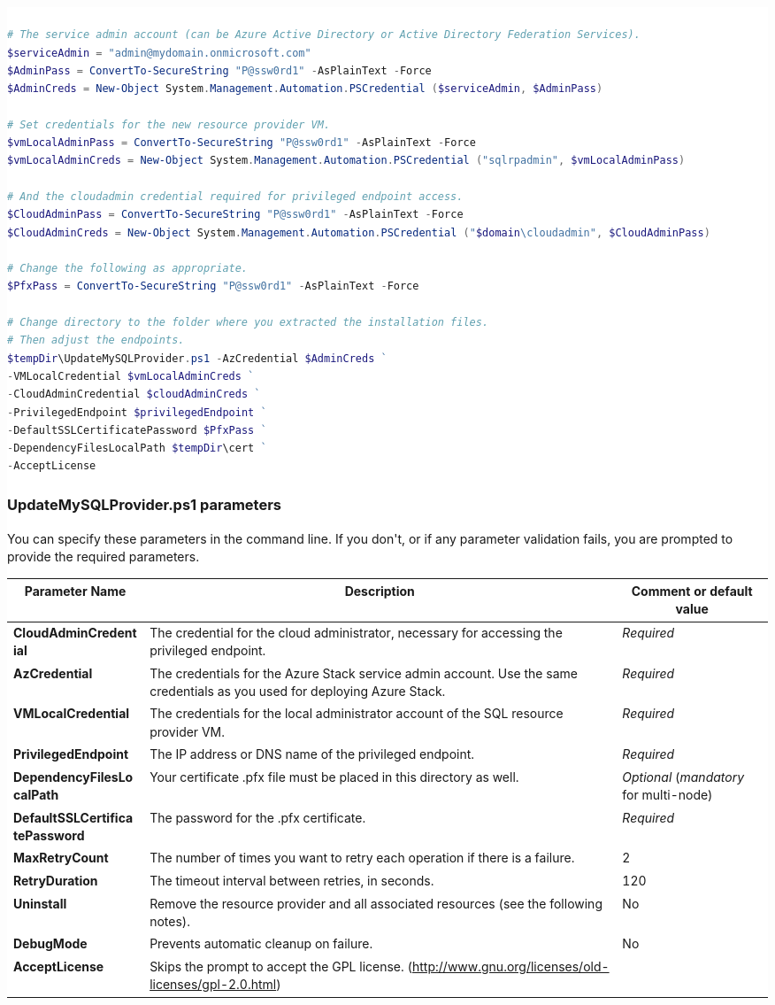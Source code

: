 ```powershell 

# The service admin account (can be Azure Active Directory or Active Directory Federation Services). 
$serviceAdmin = "admin@mydomain.onmicrosoft.com" 
$AdminPass = ConvertTo-SecureString "P@ssw0rd1" -AsPlainText -Force 
$AdminCreds = New-Object System.Management.Automation.PSCredential ($serviceAdmin, $AdminPass) 
 
# Set credentials for the new resource provider VM. 
$vmLocalAdminPass = ConvertTo-SecureString "P@ssw0rd1" -AsPlainText -Force 
$vmLocalAdminCreds = New-Object System.Management.Automation.PSCredential ("sqlrpadmin", $vmLocalAdminPass) 
 
# And the cloudadmin credential required for privileged endpoint access. 
$CloudAdminPass = ConvertTo-SecureString "P@ssw0rd1" -AsPlainText -Force 
$CloudAdminCreds = New-Object System.Management.Automation.PSCredential ("$domain\cloudadmin", $CloudAdminPass) 

# Change the following as appropriate. 
$PfxPass = ConvertTo-SecureString "P@ssw0rd1" -AsPlainText -Force 
 
# Change directory to the folder where you extracted the installation files. 
# Then adjust the endpoints. 
$tempDir\UpdateMySQLProvider.ps1 -AzCredential $AdminCreds ` 
-VMLocalCredential $vmLocalAdminCreds ` 
-CloudAdminCredential $cloudAdminCreds ` 
-PrivilegedEndpoint $privilegedEndpoint ` 
-DefaultSSLCertificatePassword $PfxPass ` 
-DependencyFilesLocalPath $tempDir\cert ` 
-AcceptLicense 
``` 
 
### UpdateMySQLProvider.ps1 parameters 
You can specify these parameters in the command line. If you don't, or if any parameter validation fails, you are prompted to provide the required parameters. 

| Parameter Name | Description | Comment or default value | 
| --- | --- | --- | 
| **CloudAdminCredential** | The credential for the cloud administrator, necessary for accessing the privileged endpoint. | _Required_ | 
| **AzCredential** | The credentials for the Azure Stack service admin account. Use the same credentials as you used for deploying Azure Stack. | _Required_ | 
| **VMLocalCredential** |The credentials for the local administrator account of the SQL resource provider VM. | _Required_ | 
| **PrivilegedEndpoint** | The IP address or DNS name of the privileged endpoint. |  _Required_ | 
| **DependencyFilesLocalPath** | Your certificate .pfx file must be placed in this directory as well. | _Optional_ (_mandatory_ for multi-node) | 
| **DefaultSSLCertificatePassword** | The password for the .pfx certificate. | _Required_ | 
| **MaxRetryCount** | The number of times you want to retry each operation if there is a failure.| 2 | 
| **RetryDuration** | The timeout interval between retries, in seconds. | 120 | 
| **Uninstall** | Remove the resource provider and all associated resources (see the following notes). | No | 
| **DebugMode** | Prevents automatic cleanup on failure. | No | 
| **AcceptLicense** | Skips the prompt to accept the GPL license.  (http://www.gnu.org/licenses/old-licenses/gpl-2.0.html) | | 
 
